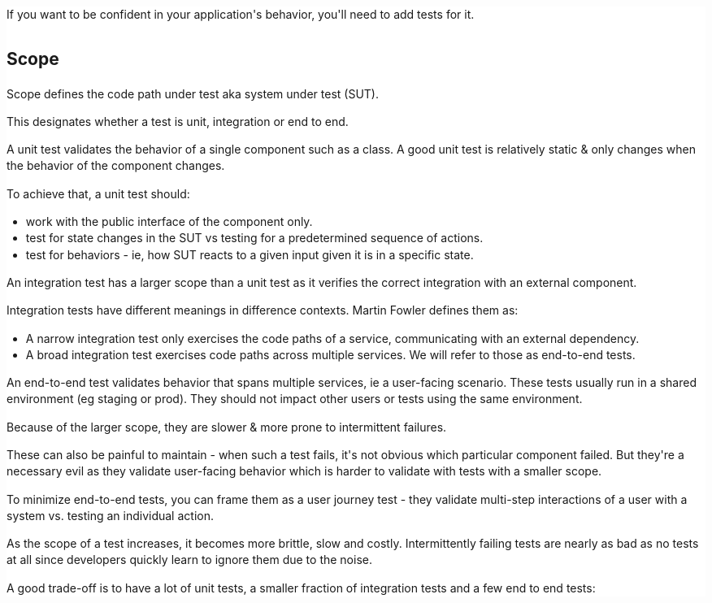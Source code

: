 If you want to be confident in your application's behavior, you'll need to add tests for it.

## Scope

Scope defines the code path under test aka system under test (SUT).

This designates whether a test is unit, integration or end to end.

A unit test validates the behavior of a single component such as a class.
A good unit test is relatively static & only changes when the behavior of the component changes.

To achieve that, a unit test should:

- work with the public interface of the component only.
- test for state changes in the SUT vs testing for a predetermined sequence of actions.
- test for behaviors - ie, how SUT reacts to a given input given it is in a specific state.

An integration test has a larger scope than a unit test as it verifies the correct integration with an external component.

Integration tests have different meanings in difference contexts. Martin Fowler defines them as:

- A narrow integration test only exercises the code paths of a service, communicating with an external dependency.
- A broad integration test exercises code paths across multiple services. We will refer to those as end-to-end tests.

An end-to-end test validates behavior that spans multiple services, ie a user-facing scenario.
These tests usually run in a shared environment (eg staging or prod). They should not impact other users or tests using the same environment.

Because of the larger scope, they are slower & more prone to intermittent failures.

These can also be painful to maintain - when such a test fails, it's not obvious which particular component failed.
But they're a necessary evil as they validate user-facing behavior which is harder to validate with tests with a smaller scope.

To minimize end-to-end tests, you can frame them as a user journey test - they validate multi-step interactions of a user with a system vs. testing an individual action.

As the scope of a test increases, it becomes more brittle, slow and costly. Intermittently failing tests are nearly as bad as no tests at all since developers quickly learn to ignore them due to the noise.

A good trade-off is to have a lot of unit tests, a smaller fraction of integration tests and a few end to end tests: